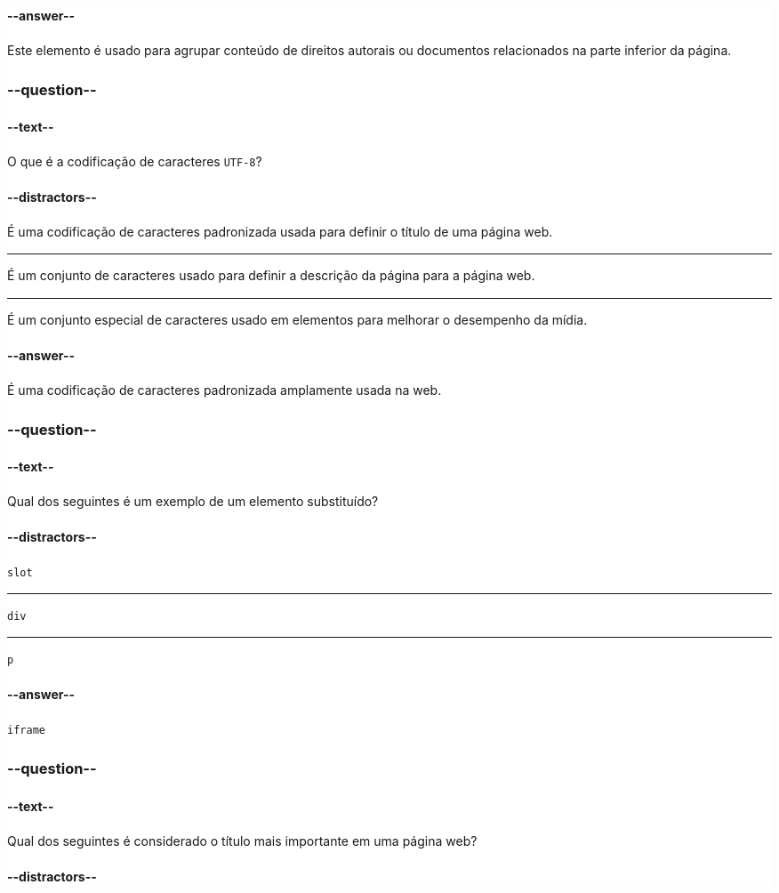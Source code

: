 #### --answer--

Este elemento é usado para agrupar conteúdo de direitos autorais ou documentos relacionados na parte inferior da página. 

### --question--

#### --text--

O que é a codificação de caracteres `UTF-8`?

#### --distractors--

É uma codificação de caracteres padronizada usada para definir o título de uma página web.

---

É um conjunto de caracteres usado para definir a descrição da página para a página web.

---

É um conjunto especial de caracteres usado em elementos para melhorar o desempenho da mídia. 

#### --answer--

É uma codificação de caracteres padronizada amplamente usada na web.  

### --question--

#### --text--

Qual dos seguintes é um exemplo de um elemento substituído?

#### --distractors--

`slot`

---

`div`

---

`p`

#### --answer--

`iframe` 

### --question--

#### --text--

Qual dos seguintes é considerado o título mais importante em uma página web?

#### --distractors--
